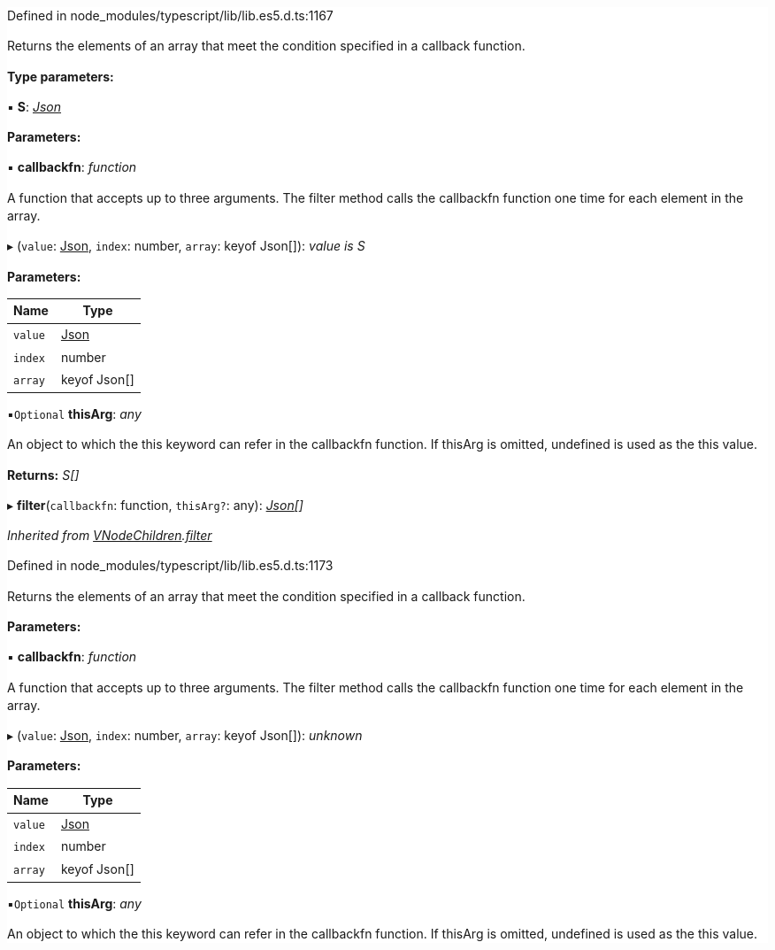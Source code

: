 Defined in node_modules/typescript/lib/lib.es5.d.ts:1167

Returns the elements of an array that meet the condition specified in a callback function.

**Type parameters:**

▪ **S**: *[Json](../modules/http.md#json)*

**Parameters:**

▪ **callbackfn**: *function*

A function that accepts up to three arguments. The filter method calls the callbackfn function one time for each element in the array.

▸ (`value`: [Json](../modules/http.md#json), `index`: number, `array`: keyof Json[]): *value is S*

**Parameters:**

Name | Type |
------ | ------ |
`value` | [Json](../modules/http.md#json) |
`index` | number |
`array` | keyof Json[] |

▪`Optional`  **thisArg**: *any*

An object to which the this keyword can refer in the callbackfn function. If thisArg is omitted, undefined is used as the this value.

**Returns:** *S[]*

▸ **filter**(`callbackfn`: function, `thisArg?`: any): *[Json](../modules/http.md#json)[]*

*Inherited from [VNodeChildren](html.vnodechildren.md).[filter](html.vnodechildren.md#filter)*

Defined in node_modules/typescript/lib/lib.es5.d.ts:1173

Returns the elements of an array that meet the condition specified in a callback function.

**Parameters:**

▪ **callbackfn**: *function*

A function that accepts up to three arguments. The filter method calls the callbackfn function one time for each element in the array.

▸ (`value`: [Json](../modules/http.md#json), `index`: number, `array`: keyof Json[]): *unknown*

**Parameters:**

Name | Type |
------ | ------ |
`value` | [Json](../modules/http.md#json) |
`index` | number |
`array` | keyof Json[] |

▪`Optional`  **thisArg**: *any*

An object to which the this keyword can refer in the callbackfn function. If thisArg is omitted, undefined is used as the this value.
